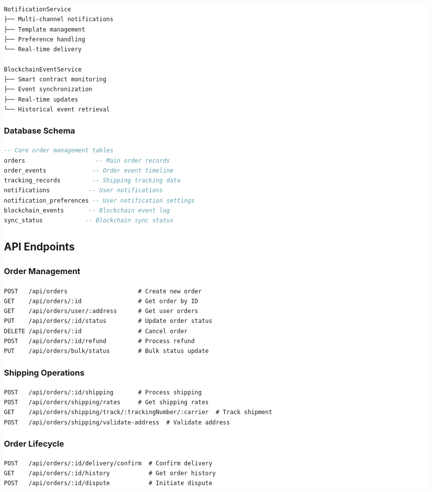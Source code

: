 ```
NotificationService
├── Multi-channel notifications
├── Template management
├── Preference handling
└── Real-time delivery

BlockchainEventService
├── Smart contract monitoring
├── Event synchronization
├── Real-time updates
└── Historical event retrieval
```

### Database Schema
```sql
-- Core order management tables
orders                    -- Main order records
order_events             -- Order event timeline
tracking_records         -- Shipping tracking data
notifications           -- User notifications
notification_preferences -- User notification settings
blockchain_events       -- Blockchain event log
sync_status            -- Blockchain sync status
```

## API Endpoints

### Order Management
```
POST   /api/orders                    # Create new order
GET    /api/orders/:id                # Get order by ID
GET    /api/orders/user/:address      # Get user orders
PUT    /api/orders/:id/status         # Update order status
DELETE /api/orders/:id                # Cancel order
POST   /api/orders/:id/refund         # Process refund
PUT    /api/orders/bulk/status        # Bulk status update
```

### Shipping Operations
```
POST   /api/orders/:id/shipping       # Process shipping
POST   /api/orders/shipping/rates     # Get shipping rates
GET    /api/orders/shipping/track/:trackingNumber/:carrier  # Track shipment
POST   /api/orders/shipping/validate-address  # Validate address
```

### Order Lifecycle
```
POST   /api/orders/:id/delivery/confirm  # Confirm delivery
GET    /api/orders/:id/history           # Get order history
POST   /api/orders/:id/dispute           # Initiate dispute
```

